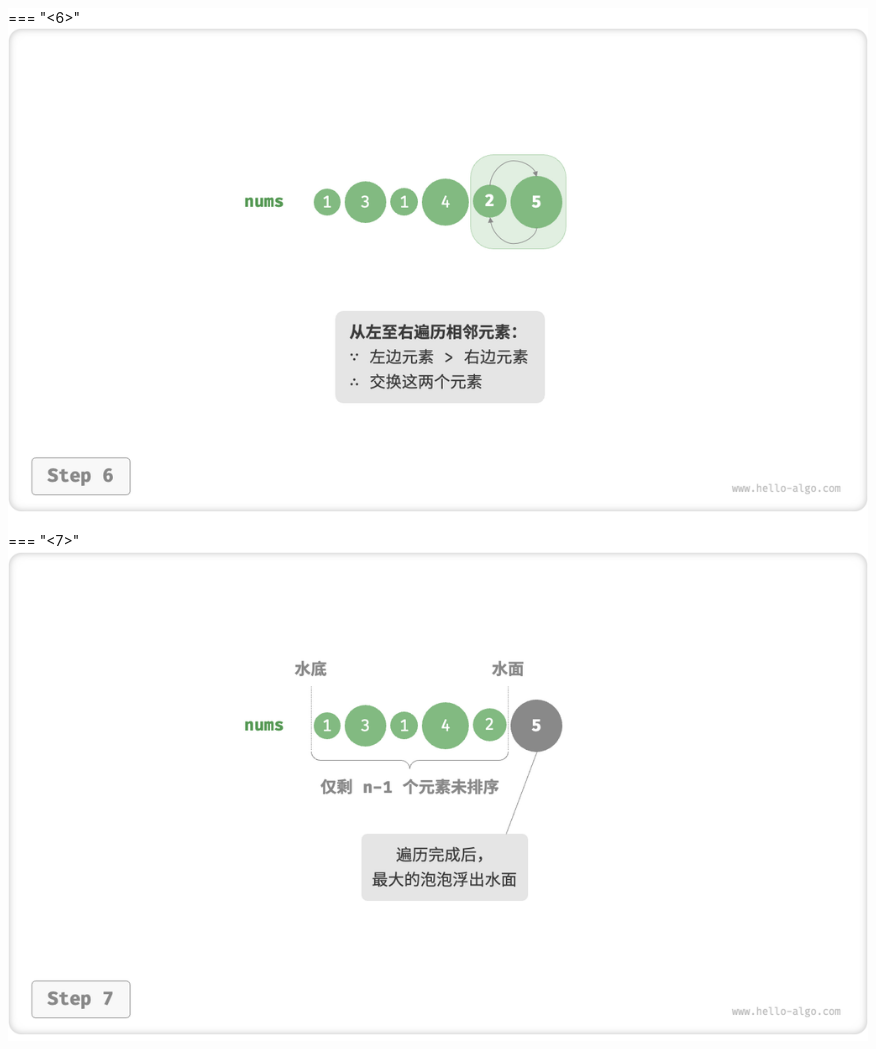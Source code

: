 === "<6>"
    ![bubble_operation_step6](bubble_sort.assets/bubble_operation_step6.png)

=== "<7>"
    ![bubble_operation_step7](bubble_sort.assets/bubble_operation_step7.png)
